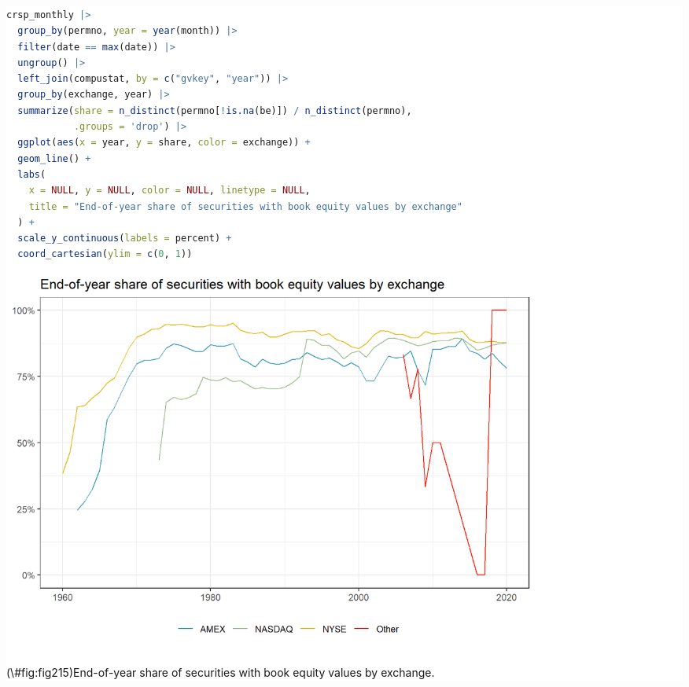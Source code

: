 
```r
crsp_monthly |>
  group_by(permno, year = year(month)) |>
  filter(date == max(date)) |>
  ungroup() |>
  left_join(compustat, by = c("gvkey", "year")) |>
  group_by(exchange, year) |>
  summarize(share = n_distinct(permno[!is.na(be)]) / n_distinct(permno),
            .groups = 'drop') |>
  ggplot(aes(x = year, y = share, color = exchange)) +
  geom_line() +
  labs(
    x = NULL, y = NULL, color = NULL, linetype = NULL,
    title = "End-of-year share of securities with book equity values by exchange"
  ) +
  scale_y_continuous(labels = percent) + 
  coord_cartesian(ylim = c(0, 1))
```

<div class="figure">
<img src="21_WRDS_files/figure-html/fig215-1.png" alt="Line chart of end-of-year shares of securities with book equity values by exchange from 1960 to 2020 with years on the horizongal axis and the coresponding share on the vertical axis." width="672" />
<p class="caption">(\#fig:fig215)End-of-year share of securities with book equity values by exchange.</p>
</div>
